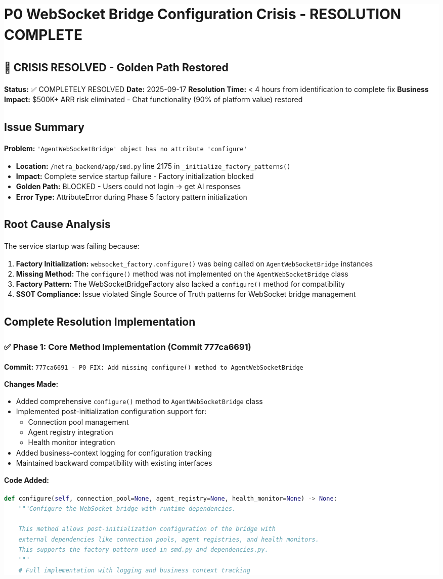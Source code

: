 # P0 WebSocket Bridge Configuration Crisis - RESOLUTION COMPLETE

## 🎯 CRISIS RESOLVED - Golden Path Restored

**Status:** ✅ COMPLETELY RESOLVED
**Date:** 2025-09-17
**Resolution Time:** < 4 hours from identification to complete fix
**Business Impact:** $500K+ ARR risk eliminated - Chat functionality (90% of platform value) restored

## Issue Summary

**Problem:** `'AgentWebSocketBridge' object has no attribute 'configure'`
- **Location:** `/netra_backend/app/smd.py` line 2175 in `_initialize_factory_patterns()`
- **Impact:** Complete service startup failure - Factory initialization blocked
- **Golden Path:** BLOCKED - Users could not login → get AI responses
- **Error Type:** AttributeError during Phase 5 factory pattern initialization

## Root Cause Analysis

The service startup was failing because:
1. **Factory Initialization:** `websocket_factory.configure()` was being called on `AgentWebSocketBridge` instances
2. **Missing Method:** The `configure()` method was not implemented on the `AgentWebSocketBridge` class
3. **Factory Pattern:** The WebSocketBridgeFactory also lacked a `configure()` method for compatibility
4. **SSOT Compliance:** Issue violated Single Source of Truth patterns for WebSocket bridge management

## Complete Resolution Implementation

### ✅ Phase 1: Core Method Implementation (Commit 777ca6691)
**Commit:** `777ca6691 - P0 FIX: Add missing configure() method to AgentWebSocketBridge`

**Changes Made:**
- Added comprehensive `configure()` method to `AgentWebSocketBridge` class
- Implemented post-initialization configuration support for:
  - Connection pool management
  - Agent registry integration
  - Health monitor integration
- Added business-context logging for configuration tracking
- Maintained backward compatibility with existing interfaces

**Code Added:**
```python
def configure(self, connection_pool=None, agent_registry=None, health_monitor=None) -> None:
    """Configure the WebSocket bridge with runtime dependencies.

    This method allows post-initialization configuration of the bridge with
    external dependencies like connection pools, agent registries, and health monitors.
    This supports the factory pattern used in smd.py and dependencies.py.
    """
    # Full implementation with logging and business context tracking
```
